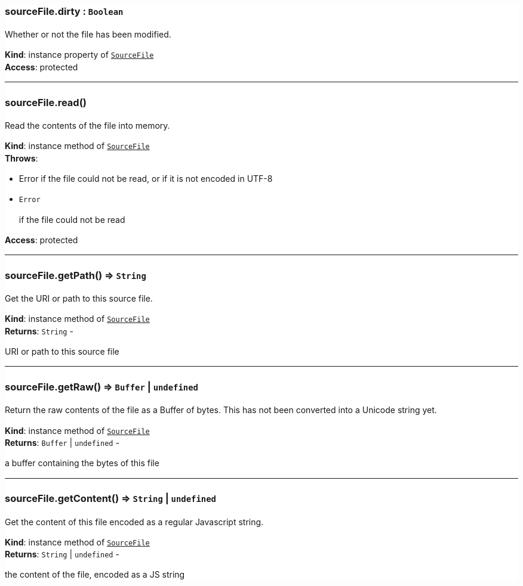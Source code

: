 <a name="SourceFile+dirty"></a>

### sourceFile.dirty : <code>Boolean</code>
<p>Whether or not the file has been modified.</p>

**Kind**: instance property of [<code>SourceFile</code>](#SourceFile)  
**Access**: protected  

* * *

<a name="SourceFile+read"></a>

### sourceFile.read()
<p>Read the contents of the file into memory.</p>

**Kind**: instance method of [<code>SourceFile</code>](#SourceFile)  
**Throws**:

- <p>Error if the file could not be read, or if it is not encoded in UTF-8</p>
- <code>Error</code> <p>if the file could not be read</p>

**Access**: protected  

* * *

<a name="SourceFile+getPath"></a>

### sourceFile.getPath() ⇒ <code>String</code>
<p>Get the URI or path to this source file.</p>

**Kind**: instance method of [<code>SourceFile</code>](#SourceFile)  
**Returns**: <code>String</code> - <p>URI or path to this source file</p>  

* * *

<a name="SourceFile+getRaw"></a>

### sourceFile.getRaw() ⇒ <code>Buffer</code> \| <code>undefined</code>
<p>Return the raw contents of the file as a Buffer of bytes.
This has not been converted into a Unicode string yet.</p>

**Kind**: instance method of [<code>SourceFile</code>](#SourceFile)  
**Returns**: <code>Buffer</code> \| <code>undefined</code> - <p>a buffer containing the bytes of this file</p>  

* * *

<a name="SourceFile+getContent"></a>

### sourceFile.getContent() ⇒ <code>String</code> \| <code>undefined</code>
<p>Get the content of this file encoded as a regular Javascript
string.</p>

**Kind**: instance method of [<code>SourceFile</code>](#SourceFile)  
**Returns**: <code>String</code> \| <code>undefined</code> - <p>the content of the file, encoded as a JS string</p>  
